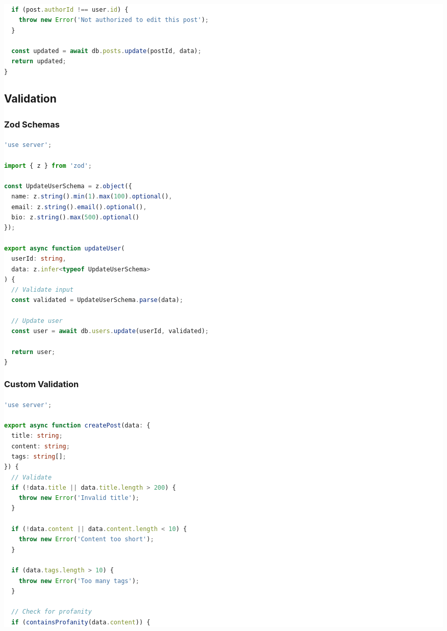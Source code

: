 ```typescript
  if (post.authorId !== user.id) {
    throw new Error('Not authorized to edit this post');
  }

  const updated = await db.posts.update(postId, data);
  return updated;
}
```

## Validation

### Zod Schemas

```typescript
'use server';

import { z } from 'zod';

const UpdateUserSchema = z.object({
  name: z.string().min(1).max(100).optional(),
  email: z.string().email().optional(),
  bio: z.string().max(500).optional()
});

export async function updateUser(
  userId: string,
  data: z.infer<typeof UpdateUserSchema>
) {
  // Validate input
  const validated = UpdateUserSchema.parse(data);

  // Update user
  const user = await db.users.update(userId, validated);

  return user;
}
```

### Custom Validation

```typescript
'use server';

export async function createPost(data: {
  title: string;
  content: string;
  tags: string[];
}) {
  // Validate
  if (!data.title || data.title.length > 200) {
    throw new Error('Invalid title');
  }

  if (!data.content || data.content.length < 10) {
    throw new Error('Content too short');
  }

  if (data.tags.length > 10) {
    throw new Error('Too many tags');
  }

  // Check for profanity
  if (containsProfanity(data.content)) {
```